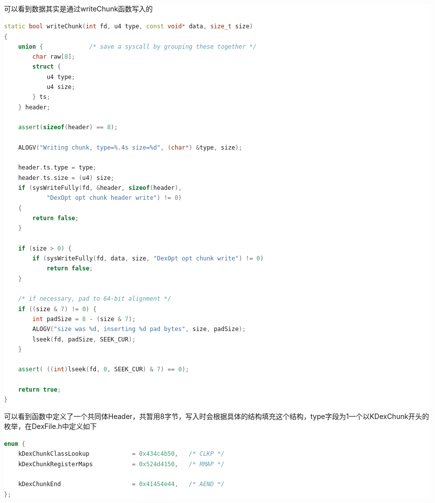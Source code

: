 可以看到数据其实是通过writeChunk函数写入的

```c++
static bool writeChunk(int fd, u4 type, const void* data, size_t size)
{
    union {             /* save a syscall by grouping these together */
        char raw[8];
        struct {
            u4 type;
            u4 size;
        } ts;
    } header;

    assert(sizeof(header) == 8);

    ALOGV("Writing chunk, type=%.4s size=%d", (char*) &type, size);

    header.ts.type = type;
    header.ts.size = (u4) size;
    if (sysWriteFully(fd, &header, sizeof(header),
            "DexOpt opt chunk header write") != 0)
    {
        return false;
    }

    if (size > 0) {
        if (sysWriteFully(fd, data, size, "DexOpt opt chunk write") != 0)
            return false;
    }

    /* if necessary, pad to 64-bit alignment */
    if ((size & 7) != 0) {
        int padSize = 8 - (size & 7);
        ALOGV("size was %d, inserting %d pad bytes", size, padSize);
        lseek(fd, padSize, SEEK_CUR);
    }

    assert( ((int)lseek(fd, 0, SEEK_CUR) & 7) == 0);

    return true;
}
```

可以看到函数中定义了一个共同体Header，共暂用8字节，写入时会根据具体的结构填充这个结构，type字段为1一个以KDexChunk开头的枚举，在DexFile.h中定义如下

```c++
enum {
    kDexChunkClassLookup            = 0x434c4b50,   /* CLKP */
    kDexChunkRegisterMaps           = 0x524d4150,   /* RMAP */

    kDexChunkEnd                    = 0x41454e44,   /* AEND */
};
```
